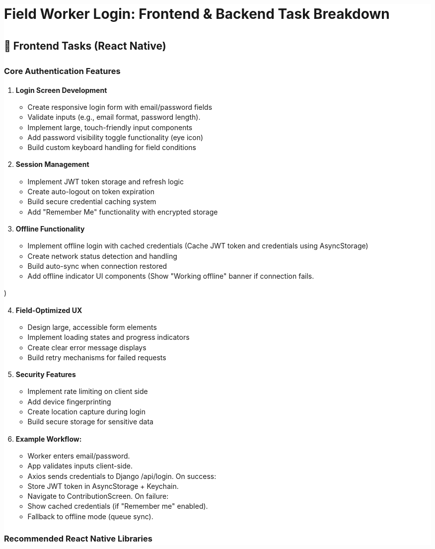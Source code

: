 # Field Worker Login: Frontend & Backend Task Breakdown

## 🎯 **Frontend Tasks (React Native)**

### **Core Authentication Features**
1. **Login Screen Development**
   - Create responsive login form with email/password fields
   - Validate inputs (e.g., email format, password length).
   - Implement large, touch-friendly input components
   - Add password visibility toggle functionality (eye icon)
   - Build custom keyboard handling for field conditions

2. **Session Management**
   - Implement JWT token storage and refresh logic
   - Create auto-logout on token expiration
   - Build secure credential caching system
   - Add "Remember Me" functionality with encrypted storage

3. **Offline Functionality**
   - Implement offline login with cached credentials (Cache JWT token and credentials using AsyncStorage)
   - Create network status detection and handling
   - Build auto-sync when connection restored
   - Add offline indicator UI components (Show "Working offline" banner if connection fails.

)

4. **Field-Optimized UX**
   - Design large, accessible form elements
   - Implement loading states and progress indicators
   - Create clear error message displays
   - Build retry mechanisms for failed requests

5. **Security Features**
   - Implement rate limiting on client side
   - Add device fingerprinting
   - Create location capture during login
   - Build secure storage for sensitive data

6. **Example Workflow:**
    - Worker enters email/password.
    - App validates inputs client-side.
    - Axios sends credentials to Django /api/login.
    On success:
    - Store JWT token in AsyncStorage + Keychain.
    - Navigate to ContributionScreen.
    On failure:
    - Show cached credentials (if "Remember me" enabled).
    - Fallback to offline mode (queue sync).


### **Recommended React Native Libraries**

